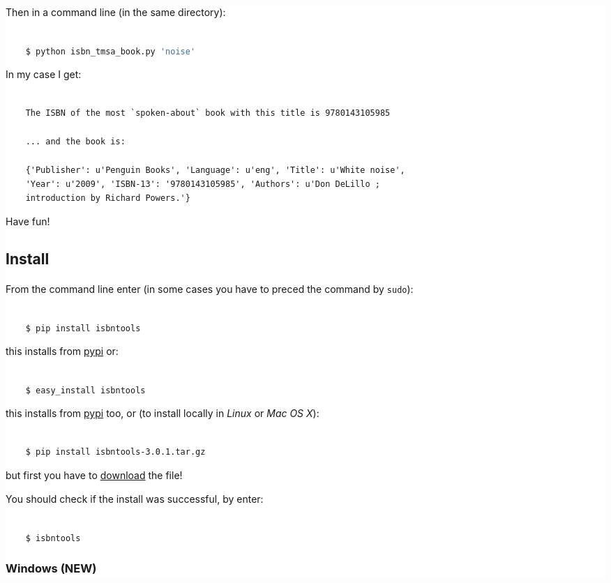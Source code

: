 Then in a command line (in the same directory):

```bash

    $ python isbn_tmsa_book.py 'noise'
```

In my case I get:

```

    The ISBN of the most `spoken-about` book with this title is 9780143105985

    ... and the book is:

    {'Publisher': u'Penguin Books', 'Language': u'eng', 'Title': u'White noise',
    'Year': u'2009', 'ISBN-13': '9780143105985', 'Authors': u'Don DeLillo ;
    introduction by Richard Powers.'}
```

Have fun!

Install
-------

From the command line enter (in some cases you have to preced the
command by `sudo`):

```bash

    $ pip install isbntools
```
this installs from [pypi](https://pypi.python.org/pypi/isbntools) or:

```bash

    $ easy_install isbntools
```
this installs from [pypi](https://pypi.python.org/pypi/isbntools) too, or (to install locally in *Linux* or *Mac OS X*):

```bash

    $ pip install isbntools-3.0.1.tar.gz
```
but first you have to [download](https://pypi.python.org/packages/source/i/isbntools/isbntools-3.0.1.tar.gz) the file!


You should check if the install was successful, by enter:

```bash

    $ isbntools
```


### Windows (NEW)
